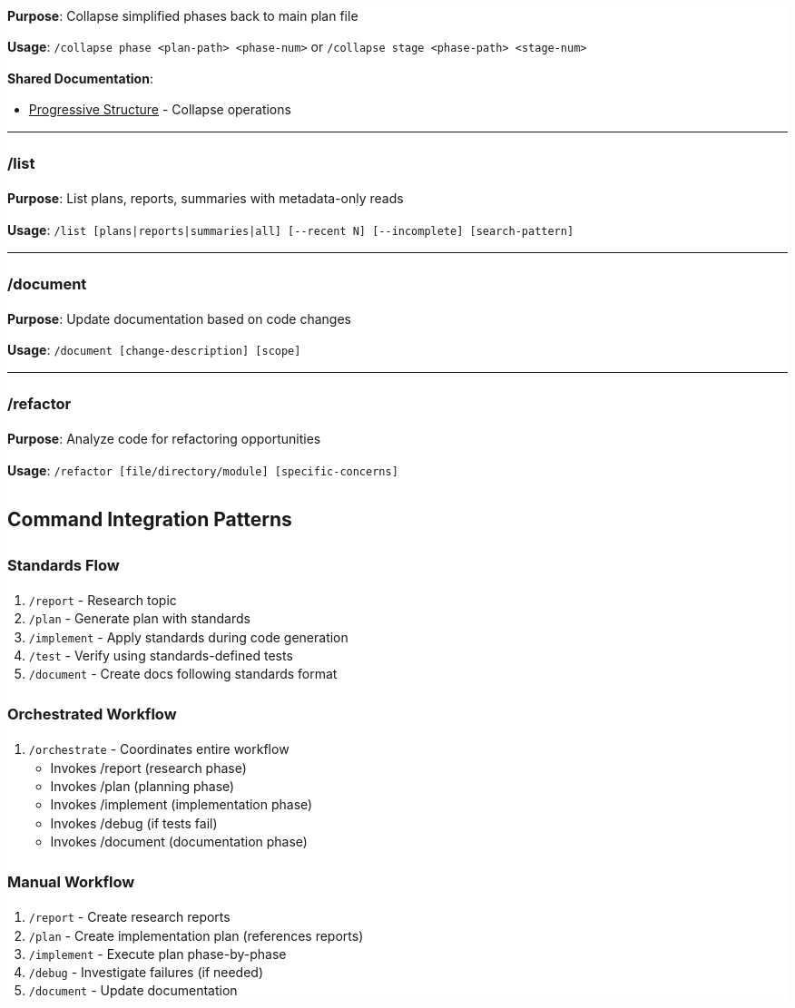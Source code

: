 **Purpose**: Collapse simplified phases back to main plan file

**Usage**: `/collapse phase <plan-path> <phase-num>` or `/collapse stage <phase-path> <stage-num>`

**Shared Documentation**:
- [Progressive Structure](shared/progressive-structure.md) - Collapse operations

---

### /list

**Purpose**: List plans, reports, summaries with metadata-only reads

**Usage**: `/list [plans|reports|summaries|all] [--recent N] [--incomplete] [search-pattern]`

---

### /document

**Purpose**: Update documentation based on code changes

**Usage**: `/document [change-description] [scope]`

---

### /refactor

**Purpose**: Analyze code for refactoring opportunities

**Usage**: `/refactor [file/directory/module] [specific-concerns]`

## Command Integration Patterns

### Standards Flow
1. `/report` - Research topic
2. `/plan` - Generate plan with standards
3. `/implement` - Apply standards during code generation
4. `/test` - Verify using standards-defined tests
5. `/document` - Create docs following standards format

### Orchestrated Workflow
1. `/orchestrate` - Coordinates entire workflow
   - Invokes /report (research phase)
   - Invokes /plan (planning phase)
   - Invokes /implement (implementation phase)
   - Invokes /debug (if tests fail)
   - Invokes /document (documentation phase)

### Manual Workflow
1. `/report` - Create research reports
2. `/plan` - Create implementation plan (references reports)
3. `/implement` - Execute plan phase-by-phase
4. `/debug` - Investigate failures (if needed)
5. `/document` - Update documentation

